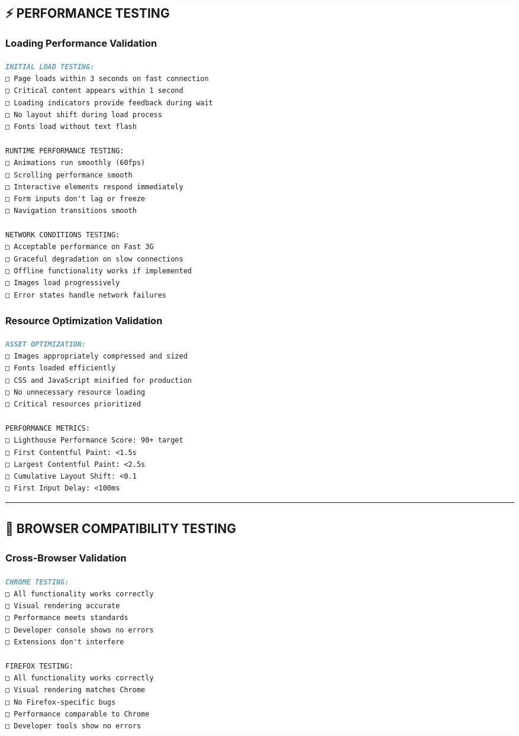 
## ⚡ **PERFORMANCE TESTING**

### **Loading Performance Validation**
```markdown
INITIAL LOAD TESTING:
□ Page loads within 3 seconds on fast connection
□ Critical content appears within 1 second
□ Loading indicators provide feedback during wait
□ No layout shift during load process
□ Fonts load without text flash

RUNTIME PERFORMANCE TESTING:
□ Animations run smoothly (60fps)
□ Scrolling performance smooth
□ Interactive elements respond immediately
□ Form inputs don't lag or freeze
□ Navigation transitions smooth

NETWORK CONDITIONS TESTING:
□ Acceptable performance on Fast 3G
□ Graceful degradation on slow connections
□ Offline functionality works if implemented
□ Images load progressively
□ Error states handle network failures
```

### **Resource Optimization Validation**
```markdown
ASSET OPTIMIZATION:
□ Images appropriately compressed and sized
□ Fonts loaded efficiently
□ CSS and JavaScript minified for production
□ No unnecessary resource loading
□ Critical resources prioritized

PERFORMANCE METRICS:
□ Lighthouse Performance Score: 90+ target
□ First Contentful Paint: <1.5s
□ Largest Contentful Paint: <2.5s
□ Cumulative Layout Shift: <0.1
□ First Input Delay: <100ms
```

---

## 🧪 **BROWSER COMPATIBILITY TESTING**

### **Cross-Browser Validation**
```markdown
CHROME TESTING:
□ All functionality works correctly
□ Visual rendering accurate
□ Performance meets standards
□ Developer console shows no errors
□ Extensions don't interfere

FIREFOX TESTING:
□ All functionality works correctly
□ Visual rendering matches Chrome
□ No Firefox-specific bugs
□ Performance comparable to Chrome
□ Developer tools show no errors
```
